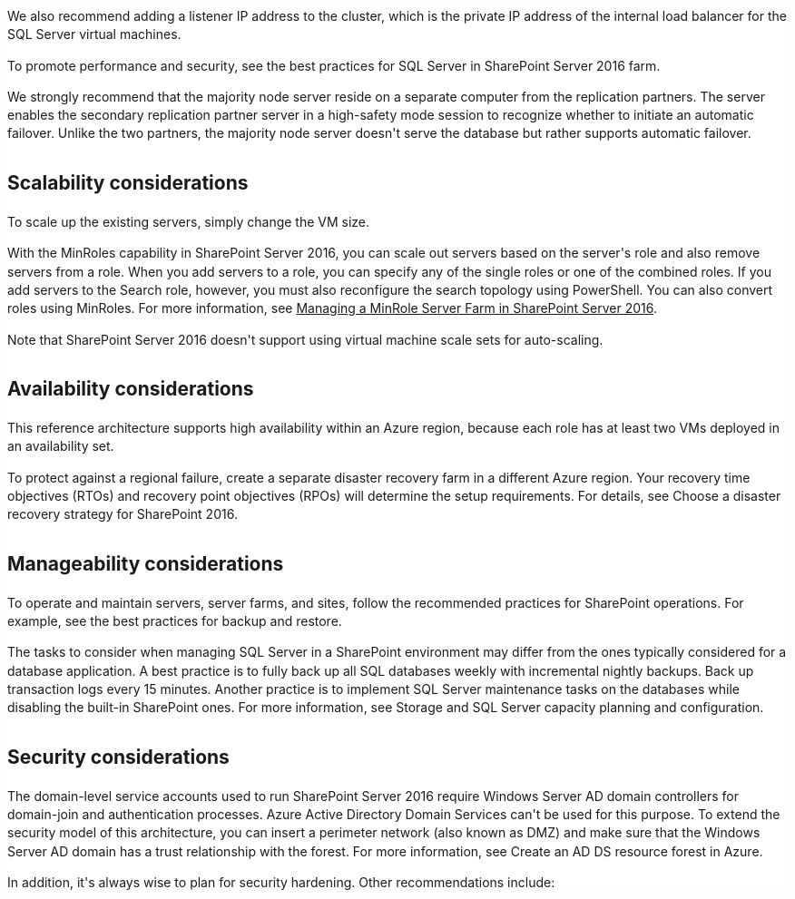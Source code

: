 We also recommend adding a listener IP address to the cluster, which is the private IP address of the internal load balancer for the SQL Server virtual machines.

To promote performance and security, see the best practices for SQL Server in SharePoint Server 2016 farm.

We strongly recommend that the majority node server reside on a separate computer from the replication partners. The server enables the secondary replication partner server in a high-safety mode session to recognize whether to initiate an automatic failover. Unlike the two partners, the majority node server doesn't serve the database but rather supports automatic failover. 

## Scalability considerations

To scale up the existing servers, simply change the VM size. 

With the MinRoles capability in SharePoint Server 2016, you can scale out servers based on the server's role and also remove servers from a role. When you add servers to a role, you can specify any of the single roles or one of the combined roles. If you add servers to the Search role, however, you must also reconfigure the search topology using PowerShell. You can also convert roles using MinRoles. For more information, see [Managing a MinRole Server Farm in SharePoint Server 2016][sharepoint-minrole].

Note that SharePoint Server 2016 doesn't support using virtual machine scale sets for auto-scaling.

## Availability considerations

This reference architecture supports high availability within an Azure region, because each role has at least two VMs deployed in an availability set.

To protect against a regional failure, create a separate disaster recovery farm in a different Azure region. Your recovery time objectives (RTOs) and recovery point objectives (RPOs) will determine the setup requirements. For details, see Choose a disaster recovery strategy for SharePoint 2016.

## Manageability considerations

To operate and maintain servers, server farms, and sites, follow the recommended practices for SharePoint operations. For example, see the best practices for backup and restore.

The tasks to consider when managing SQL Server in a SharePoint environment may differ from the ones typically considered for a database application. A best practice is to fully back up all SQL databases weekly with incremental nightly backups. Back up transaction logs every 15 minutes. Another practice is to implement SQL Server maintenance tasks on the databases while disabling the built-in SharePoint ones. For more information, see Storage and SQL Server capacity planning and configuration. 

## Security considerations

The domain-level service accounts used to run SharePoint Server 2016 require Windows Server AD domain controllers for domain-join and authentication processes. Azure Active Directory Domain Services can't be used for this purpose. To extend the security model of this architecture, you can insert a perimeter network (also known as DMZ) and make sure that the Windows Server AD domain has a trust relationship with the forest. For more information, see Create an AD DS resource forest in Azure. 

In addition, it's always wise to plan for security hardening. Other recommendations include:


[bastion-host]: https://en.wikipedia.org/wiki/Bastion_host
[hybrid-vpn-ra]: ../hybrid-networking/vpn.md
[quotas]: /azure/azure-subscription-service-limits
[sharepoint-minrole]: https://technet.microsoft.com/library/mt743705(v=office.16).aspx
[sharepoint-reqs]: https://technet.microsoft.com/library/cc262485(v=office.16).aspx
[sharepoint-search]: https://technet.microsoft.com/library/dn342836.aspx
[sql-quorum]: https://technet.microsoft.com/library/cc731739(v=ws.11).aspx
[virtual-networks-nsg]: /azure/virtual-network/virtual-networks-nsg
[vm-sizes]: /azure/virtual-machines/virtual-machines-windows-sizes
[vm-sizes-general]: /azure/virtual-machines/windows/sizes-general
[vm-sizes-memory]: /azure/virtual-machines/windows/sizes-memory
[windows-n-tier]: ../virtual-machines-windows/n-tier.md